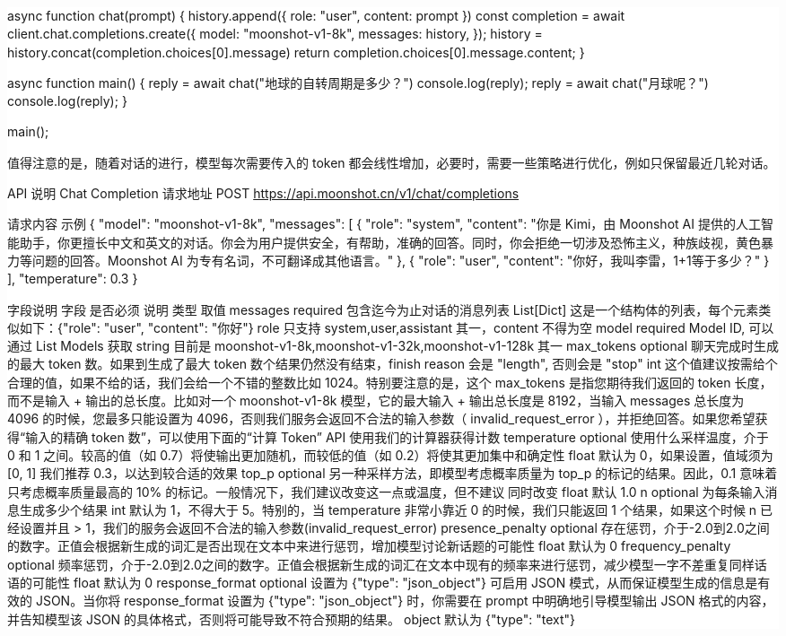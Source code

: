async function chat(prompt) {
    history.append({
        role: "user", content: prompt
    })
    const completion = await client.chat.completions.create({
        model: "moonshot-v1-8k",
        messages: history,
    });
    history = history.concat(completion.choices[0].message)
    return completion.choices[0].message.content;
}

async function main() {
    reply = await chat("地球的自转周期是多少？")
    console.log(reply);
    reply = await chat("月球呢？")
    console.log(reply);
}

main();

值得注意的是，随着对话的进行，模型每次需要传入的 token 都会线性增加，必要时，需要一些策略进行优化，例如只保留最近几轮对话。

API 说明
Chat Completion
请求地址
POST <https://api.moonshot.cn/v1/chat/completions>

请求内容
示例
{
    "model": "moonshot-v1-8k",
    "messages": [
        {
            "role": "system",
            "content": "你是 Kimi，由 Moonshot AI 提供的人工智能助手，你更擅长中文和英文的对话。你会为用户提供安全，有帮助，准确的回答。同时，你会拒绝一切涉及恐怖主义，种族歧视，黄色暴力等问题的回答。Moonshot AI 为专有名词，不可翻译成其他语言。"
        },
        { "role": "user", "content": "你好，我叫李雷，1+1等于多少？" }
    ],
    "temperature": 0.3
}

字段说明
字段 是否必须 说明 类型 取值
messages required 包含迄今为止对话的消息列表 List[Dict] 这是一个结构体的列表，每个元素类似如下：{"role": "user", "content": "你好"} role 只支持 system,user,assistant 其一，content 不得为空
model required Model ID, 可以通过 List Models 获取 string 目前是 moonshot-v1-8k,moonshot-v1-32k,moonshot-v1-128k 其一
max_tokens optional 聊天完成时生成的最大 token 数。如果到生成了最大 token 数个结果仍然没有结束，finish reason 会是 "length", 否则会是 "stop" int 这个值建议按需给个合理的值，如果不给的话，我们会给一个不错的整数比如 1024。特别要注意的是，这个 max_tokens 是指您期待我们返回的 token 长度，而不是输入 + 输出的总长度。比如对一个 moonshot-v1-8k 模型，它的最大输入 + 输出总长度是 8192，当输入 messages 总长度为 4096 的时候，您最多只能设置为 4096，否则我们服务会返回不合法的输入参数（ invalid_request_error ），并拒绝回答。如果您希望获得“输入的精确 token 数”，可以使用下面的“计算 Token” API 使用我们的计算器获得计数
temperature optional 使用什么采样温度，介于 0 和 1 之间。较高的值（如 0.7）将使输出更加随机，而较低的值（如 0.2）将使其更加集中和确定性 float 默认为 0，如果设置，值域须为 [0, 1] 我们推荐 0.3，以达到较合适的效果
top_p optional 另一种采样方法，即模型考虑概率质量为 top_p 的标记的结果。因此，0.1 意味着只考虑概率质量最高的 10% 的标记。一般情况下，我们建议改变这一点或温度，但不建议 同时改变 float 默认 1.0
n optional 为每条输入消息生成多少个结果 int 默认为 1，不得大于 5。特别的，当 temperature 非常小靠近 0 的时候，我们只能返回 1 个结果，如果这个时候 n 已经设置并且 > 1，我们的服务会返回不合法的输入参数(invalid_request_error)
presence_penalty optional 存在惩罚，介于-2.0到2.0之间的数字。正值会根据新生成的词汇是否出现在文本中来进行惩罚，增加模型讨论新话题的可能性 float 默认为 0
frequency_penalty optional 频率惩罚，介于-2.0到2.0之间的数字。正值会根据新生成的词汇在文本中现有的频率来进行惩罚，减少模型一字不差重复同样话语的可能性 float 默认为 0
response_format optional 设置为 {"type": "json_object"} 可启用 JSON 模式，从而保证模型生成的信息是有效的 JSON。当你将 response_format 设置为 {"type": "json_object"} 时，你需要在 prompt 中明确地引导模型输出 JSON 格式的内容，并告知模型该 JSON 的具体格式，否则将可能导致不符合预期的结果。 object 默认为 {"type": "text"}